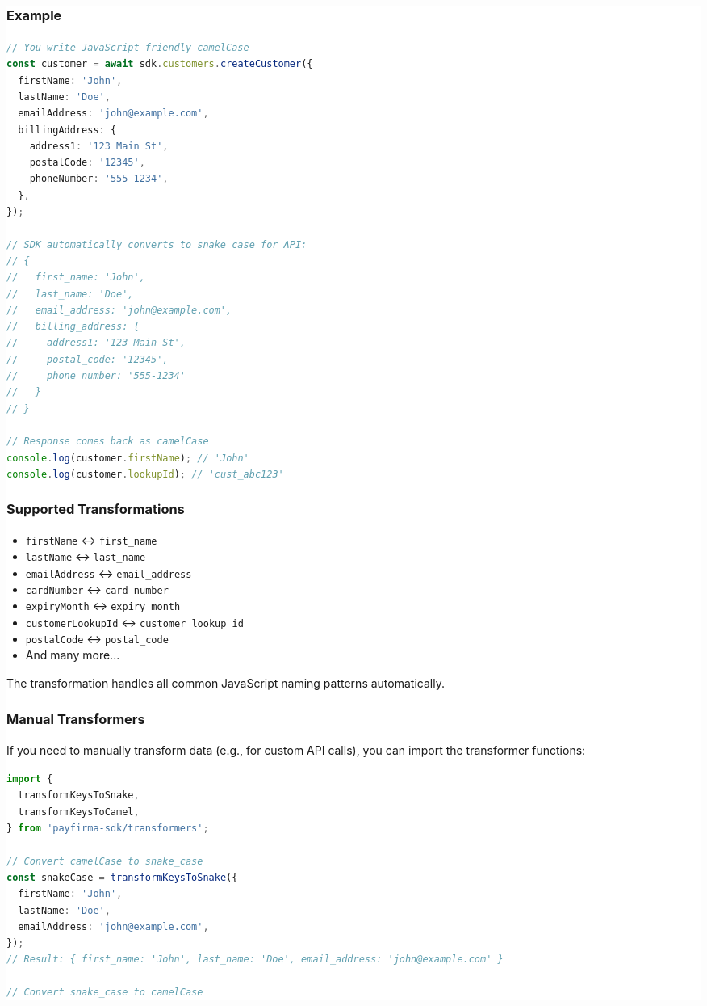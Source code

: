 ### Example

```typescript
// You write JavaScript-friendly camelCase
const customer = await sdk.customers.createCustomer({
  firstName: 'John',
  lastName: 'Doe',
  emailAddress: 'john@example.com',
  billingAddress: {
    address1: '123 Main St',
    postalCode: '12345',
    phoneNumber: '555-1234',
  },
});

// SDK automatically converts to snake_case for API:
// {
//   first_name: 'John',
//   last_name: 'Doe',
//   email_address: 'john@example.com',
//   billing_address: {
//     address1: '123 Main St',
//     postal_code: '12345',
//     phone_number: '555-1234'
//   }
// }

// Response comes back as camelCase
console.log(customer.firstName); // 'John'
console.log(customer.lookupId); // 'cust_abc123'
```

### Supported Transformations

- `firstName` ↔ `first_name`
- `lastName` ↔ `last_name`
- `emailAddress` ↔ `email_address`
- `cardNumber` ↔ `card_number`
- `expiryMonth` ↔ `expiry_month`
- `customerLookupId` ↔ `customer_lookup_id`
- `postalCode` ↔ `postal_code`
- And many more...

The transformation handles all common JavaScript naming patterns automatically.

### Manual Transformers

If you need to manually transform data (e.g., for custom API calls), you can import the transformer functions:

```typescript
import {
  transformKeysToSnake,
  transformKeysToCamel,
} from 'payfirma-sdk/transformers';

// Convert camelCase to snake_case
const snakeCase = transformKeysToSnake({
  firstName: 'John',
  lastName: 'Doe',
  emailAddress: 'john@example.com',
});
// Result: { first_name: 'John', last_name: 'Doe', email_address: 'john@example.com' }

// Convert snake_case to camelCase
```